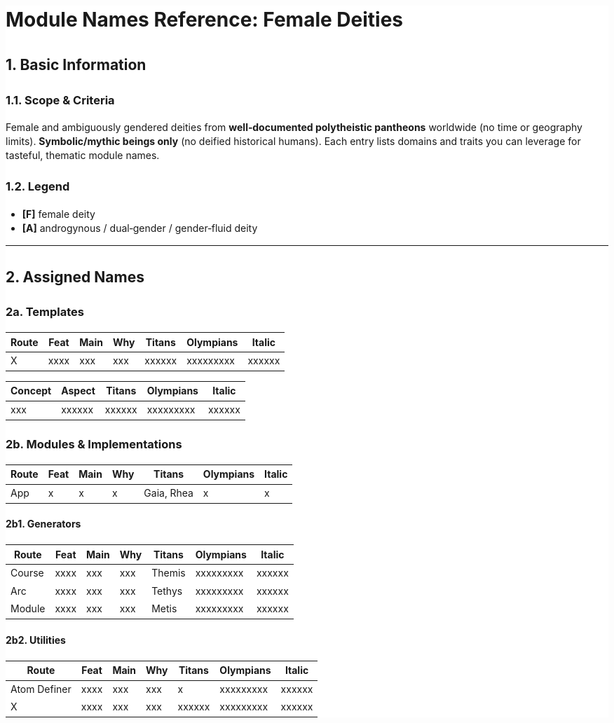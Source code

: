 # Module Names Reference: Female Deities

## 1. Basic Information

### 1.1. Scope & Criteria
Female and ambiguously gendered deities from **well‑documented polytheistic pantheons** worldwide (no time or geography limits). **Symbolic/mythic beings only** (no deified historical humans). Each entry lists domains and traits you can leverage for tasteful, thematic module names.

### 1.2. Legend
- **[F]** female deity
- **[A]** androgynous / dual‑gender / gender‑fluid deity

---

## 2. Assigned Names
### 2a. Templates
| Route          | Feat | Main | Why | Titans | Olympians | Italic |
| -------------- | ---- | ---- | --- | ------ | --------- | ------ |
| X              | xxxx | xxx  | xxx | xxxxxx | xxxxxxxxx | xxxxxx |

| Concept        | Aspect | Titans | Olympians | Italic |
| -------------- | ------ | ------ | --------- | ------ |
| xxx            | xxxxxx | xxxxxx | xxxxxxxxx | xxxxxx |

### 2b. Modules & Implementations
| Route | Feat | Main | Why | Titans | Olympians | Italic |
| --- | ---- | ---- | --- | ------ | --------- | ------ |
| App | x | x  | x | Gaia, Rhea | x | x |

#### 2b1. Generators
| Route  | Feat | Main | Why | Titans | Olympians | Italic |
| ------ | ---- | ---- | --- | ------ | --------- | ------ |
| Course | xxxx | xxx  | xxx | Themis | xxxxxxxxx | xxxxxx |
| Arc    | xxxx | xxx  | xxx | Tethys | xxxxxxxxx | xxxxxx |
| Module | xxxx | xxx  | xxx | Metis  | xxxxxxxxx | xxxxxx |

#### 2b2. Utilities
| Route          | Feat | Main | Why | Titans | Olympians | Italic |
| -------------- | ---- | ---- | --- | ------ | --------- | ------ |
| Atom Definer   | xxxx | xxx  | xxx | x | xxxxxxxxx | xxxxxx |
| X              | xxxx | xxx  | xxx | xxxxxx | xxxxxxxxx | xxxxxx |
